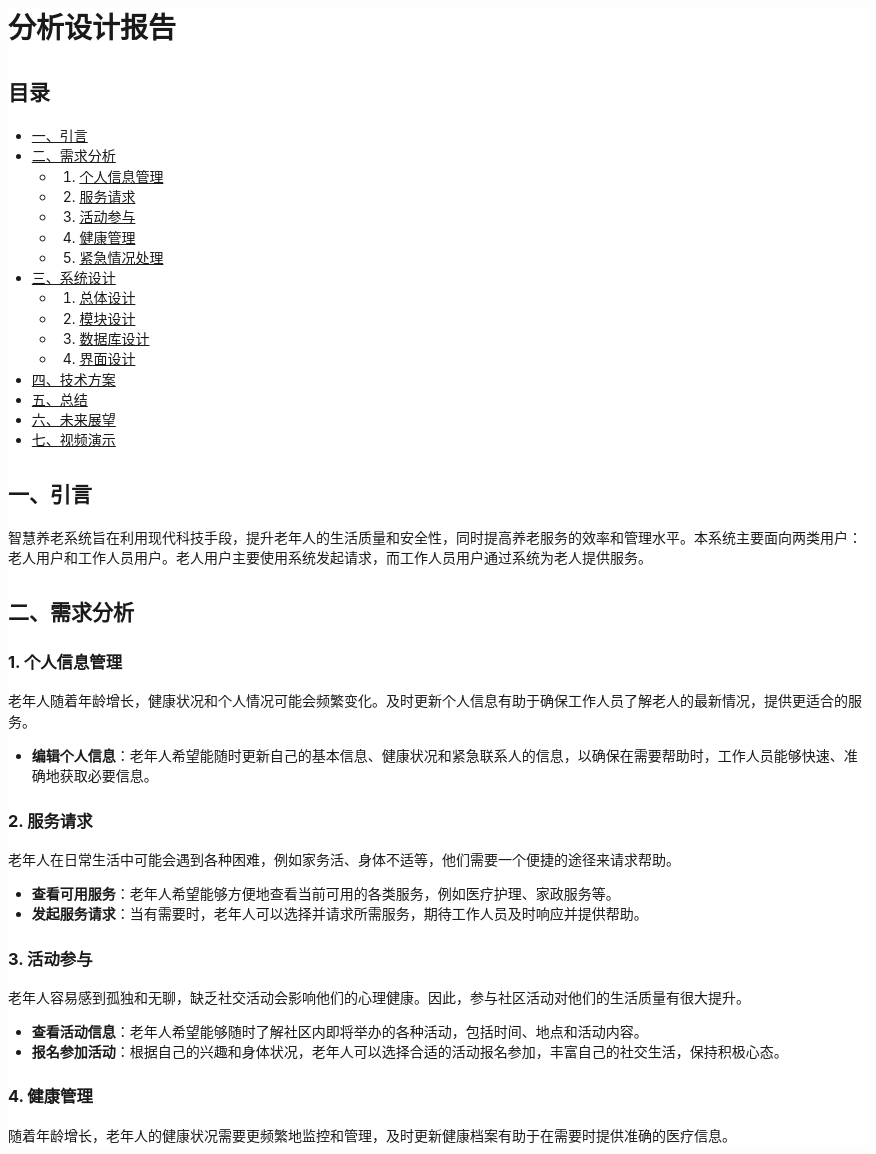 # 分析设计报告

## 目录

- [一、引言](#一引言)
- [二、需求分析](#二需求分析)
  - 1. [个人信息管理](#1个人信息管理)
  - 2. [服务请求](#2服务请求)
  - 3. [活动参与](#3活动参与)
  - 4. [健康管理](#4健康管理)
  - 5. [紧急情况处理](#5紧急情况处理)
- [三、系统设计](#三系统设计)
  - 1. [总体设计](#1总体设计)
  - 2. [模块设计](#2模块设计)
  - 3. [数据库设计](#3数据库设计)
  - 4. [界面设计](#4界面设计)
- [四、技术方案](#四技术方案)
- [五、总结](#五总结)
- [六、未来展望](#六未来展望)
- [七、视频演示](#七视频演示)

## 一、引言

智慧养老系统旨在利用现代科技手段，提升老年人的生活质量和安全性，同时提高养老服务的效率和管理水平。本系统主要面向两类用户：老人用户和工作人员用户。老人用户主要使用系统发起请求，而工作人员用户通过系统为老人提供服务。

## 二、需求分析

### 1. 个人信息管理

老年人随着年龄增长，健康状况和个人情况可能会频繁变化。及时更新个人信息有助于确保工作人员了解老人的最新情况，提供更适合的服务。

- **编辑个人信息**：老年人希望能随时更新自己的基本信息、健康状况和紧急联系人的信息，以确保在需要帮助时，工作人员能够快速、准确地获取必要信息。

### 2. 服务请求

老年人在日常生活中可能会遇到各种困难，例如家务活、身体不适等，他们需要一个便捷的途径来请求帮助。

- **查看可用服务**：老年人希望能够方便地查看当前可用的各类服务，例如医疗护理、家政服务等。
- **发起服务请求**：当有需要时，老年人可以选择并请求所需服务，期待工作人员及时响应并提供帮助。

### 3. 活动参与

老年人容易感到孤独和无聊，缺乏社交活动会影响他们的心理健康。因此，参与社区活动对他们的生活质量有很大提升。

- **查看活动信息**：老年人希望能够随时了解社区内即将举办的各种活动，包括时间、地点和活动内容。
- **报名参加活动**：根据自己的兴趣和身体状况，老年人可以选择合适的活动报名参加，丰富自己的社交生活，保持积极心态。

### 4. 健康管理

随着年龄增长，老年人的健康状况需要更频繁地监控和管理，及时更新健康档案有助于在需要时提供准确的医疗信息。
